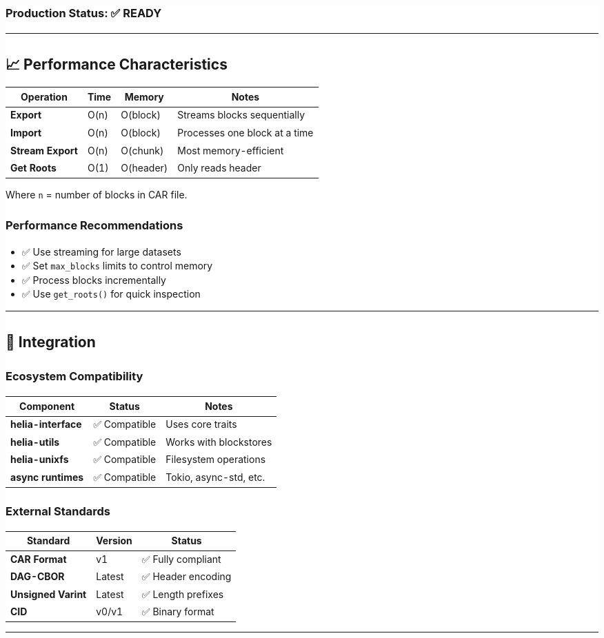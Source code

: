 ### Production Status: ✅ **READY**

---

## 📈 Performance Characteristics

| Operation | Time | Memory | Notes |
|-----------|------|--------|-------|
| **Export** | O(n) | O(block) | Streams blocks sequentially |
| **Import** | O(n) | O(block) | Processes one block at a time |
| **Stream Export** | O(n) | O(chunk) | Most memory-efficient |
| **Get Roots** | O(1) | O(header) | Only reads header |

Where `n` = number of blocks in CAR file.

### Performance Recommendations
- ✅ Use streaming for large datasets
- ✅ Set `max_blocks` limits to control memory
- ✅ Process blocks incrementally
- ✅ Use `get_roots()` for quick inspection

---

## 🔄 Integration

### Ecosystem Compatibility
| Component | Status | Notes |
|-----------|--------|-------|
| **helia-interface** | ✅ Compatible | Uses core traits |
| **helia-utils** | ✅ Compatible | Works with blockstores |
| **helia-unixfs** | ✅ Compatible | Filesystem operations |
| **async runtimes** | ✅ Compatible | Tokio, async-std, etc. |

### External Standards
| Standard | Version | Status |
|----------|---------|--------|
| **CAR Format** | v1 | ✅ Fully compliant |
| **DAG-CBOR** | Latest | ✅ Header encoding |
| **Unsigned Varint** | Latest | ✅ Length prefixes |
| **CID** | v0/v1 | ✅ Binary format |

---
